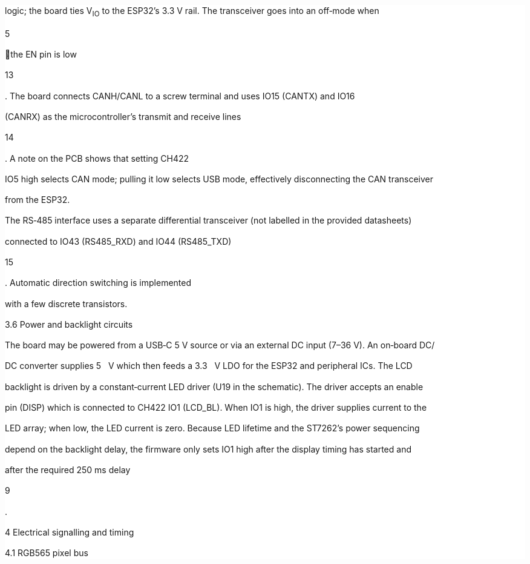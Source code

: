 logic; the board ties V<sub>IO</sub> to the ESP32’s 3.3 V rail. The transceiver goes into an off‑mode when

5

the EN pin is low

13

. The board connects CANH/CANL to a screw terminal and uses IO15 (CANTX) and IO16

(CANRX) as the microcontroller’s transmit and receive lines

14

. A note on the PCB shows that setting CH422

IO5 high selects CAN mode; pulling it low selects USB mode, effectively disconnecting the CAN transceiver

from the ESP32.

The   RS‑485   interface   uses   a   separate   differential   transceiver   (not   labelled   in   the   provided   datasheets)

connected to IO43 (RS485_RXD) and IO44 (RS485_TXD)

15

. Automatic direction switching is implemented

with a few discrete transistors.

3.6 Power and backlight circuits

The board may be powered from a USB‑C 5 V source or via an external DC input (7–36 V). An on‑board DC/

DC   converter   supplies   5   V   which   then   feeds   a   3.3   V   LDO   for   the   ESP32   and   peripheral   ICs.   The  LCD

backlight  is driven by a constant‑current LED driver (U19 in the schematic). The driver accepts an enable

pin (DISP) which is connected to CH422 IO1 (LCD_BL). When IO1 is high, the driver supplies current to the

LED array; when low, the LED current is zero. Because LED lifetime and the ST7262’s power sequencing

depend on the backlight delay, the firmware only sets IO1 high after the display timing has started and

after the required 250 ms delay

9

.

4 Electrical signalling and timing

4.1 RGB565 pixel bus

